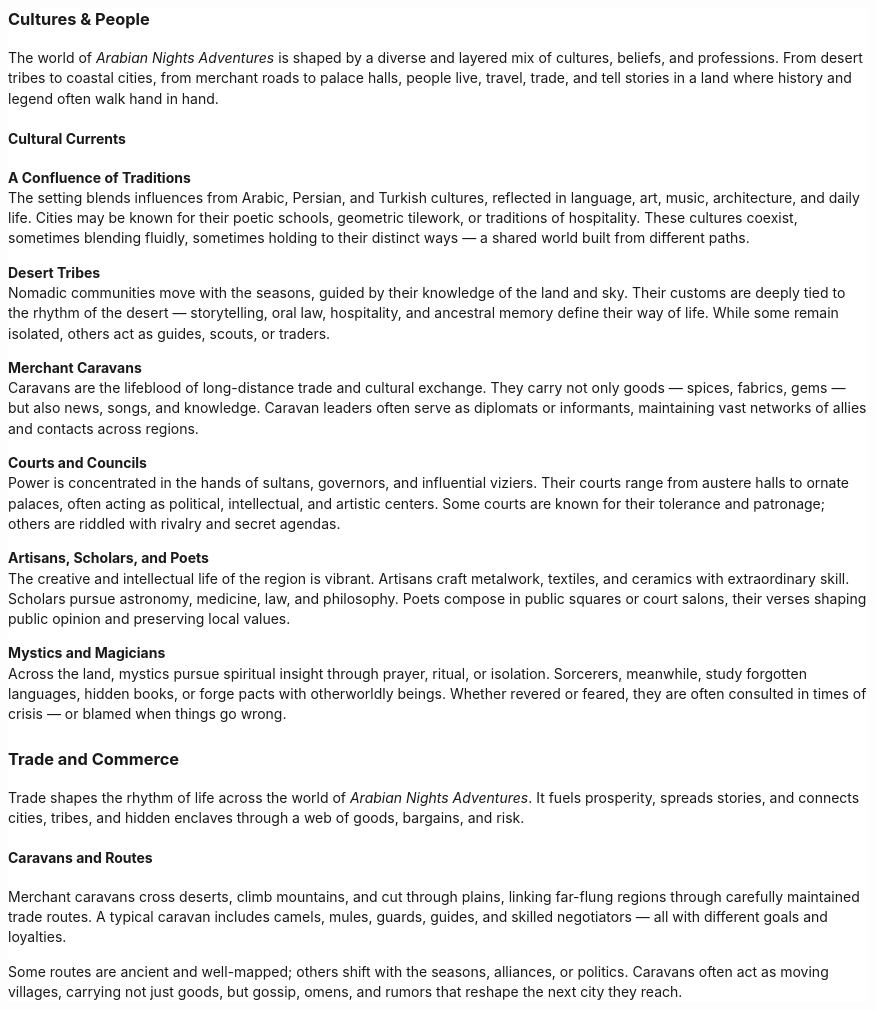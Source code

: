### Cultures & People

The world of *Arabian Nights Adventures* is shaped by a diverse and layered mix of cultures, beliefs, and professions. From desert tribes to coastal cities, from merchant roads to palace halls, people live, travel, trade, and tell stories in a land where history and legend often walk hand in hand.

#### Cultural Currents

**A Confluence of Traditions**  
The setting blends influences from Arabic, Persian, and Turkish cultures, reflected in language, art, music, architecture, and daily life. Cities may be known for their poetic schools, geometric tilework, or traditions of hospitality. These cultures coexist, sometimes blending fluidly, sometimes holding to their distinct ways — a shared world built from different paths.

**Desert Tribes**  
Nomadic communities move with the seasons, guided by their knowledge of the land and sky. Their customs are deeply tied to the rhythm of the desert — storytelling, oral law, hospitality, and ancestral memory define their way of life. While some remain isolated, others act as guides, scouts, or traders.

**Merchant Caravans**  
Caravans are the lifeblood of long-distance trade and cultural exchange. They carry not only goods — spices, fabrics, gems — but also news, songs, and knowledge. Caravan leaders often serve as diplomats or informants, maintaining vast networks of allies and contacts across regions.

**Courts and Councils**  
Power is concentrated in the hands of sultans, governors, and influential viziers. Their courts range from austere halls to ornate palaces, often acting as political, intellectual, and artistic centers. Some courts are known for their tolerance and patronage; others are riddled with rivalry and secret agendas.

**Artisans, Scholars, and Poets**  
The creative and intellectual life of the region is vibrant. Artisans craft metalwork, textiles, and ceramics with extraordinary skill. Scholars pursue astronomy, medicine, law, and philosophy. Poets compose in public squares or court salons, their verses shaping public opinion and preserving local values.

**Mystics and Magicians**  
Across the land, mystics pursue spiritual insight through prayer, ritual, or isolation. Sorcerers, meanwhile, study forgotten languages, hidden books, or forge pacts with otherworldly beings. Whether revered or feared, they are often consulted in times of crisis — or blamed when things go wrong.

### Trade and Commerce

Trade shapes the rhythm of life across the world of *Arabian Nights Adventures*. It fuels prosperity, spreads stories, and connects cities, tribes, and hidden enclaves through a web of goods, bargains, and risk.

#### Caravans and Routes

Merchant caravans cross deserts, climb mountains, and cut through plains, linking far-flung regions through carefully maintained trade routes. A typical caravan includes camels, mules, guards, guides, and skilled negotiators — all with different goals and loyalties.

Some routes are ancient and well-mapped; others shift with the seasons, alliances, or politics. Caravans often act as moving villages, carrying not just goods, but gossip, omens, and rumors that reshape the next city they reach.
